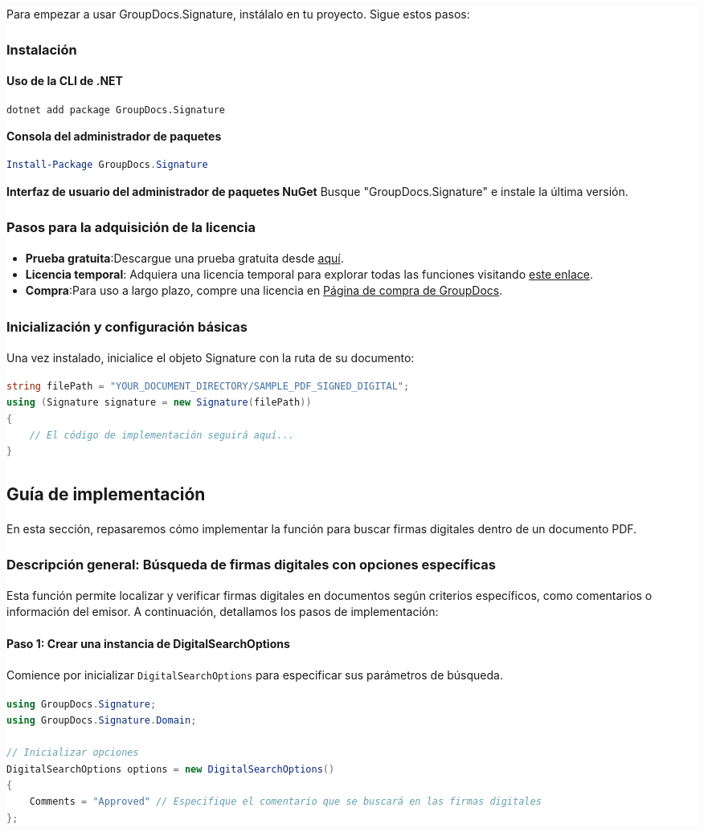 Para empezar a usar GroupDocs.Signature, instálalo en tu proyecto. Sigue estos pasos:

### Instalación

**Uso de la CLI de .NET**
```bash
dotnet add package GroupDocs.Signature
```

**Consola del administrador de paquetes**
```powershell
Install-Package GroupDocs.Signature
```

**Interfaz de usuario del administrador de paquetes NuGet**
Busque "GroupDocs.Signature" e instale la última versión.

### Pasos para la adquisición de la licencia
- **Prueba gratuita**:Descargue una prueba gratuita desde [aquí](https://releases.groupdocs.com/signature/net/).
- **Licencia temporal**: Adquiera una licencia temporal para explorar todas las funciones visitando [este enlace](https://purchase.groupdocs.com/temporary-license/).
- **Compra**:Para uso a largo plazo, compre una licencia en [Página de compra de GroupDocs](https://purchase.groupdocs.com/buy).

### Inicialización y configuración básicas

Una vez instalado, inicialice el objeto Signature con la ruta de su documento:

```csharp
string filePath = "YOUR_DOCUMENT_DIRECTORY/SAMPLE_PDF_SIGNED_DIGITAL";
using (Signature signature = new Signature(filePath))
{
    // El código de implementación seguirá aquí...
}
```

## Guía de implementación

En esta sección, repasaremos cómo implementar la función para buscar firmas digitales dentro de un documento PDF.

### Descripción general: Búsqueda de firmas digitales con opciones específicas

Esta función permite localizar y verificar firmas digitales en documentos según criterios específicos, como comentarios o información del emisor. A continuación, detallamos los pasos de implementación:

#### Paso 1: Crear una instancia de DigitalSearchOptions

Comience por inicializar `DigitalSearchOptions` para especificar sus parámetros de búsqueda.

```csharp
using GroupDocs.Signature;
using GroupDocs.Signature.Domain;

// Inicializar opciones
DigitalSearchOptions options = new DigitalSearchOptions()
{
    Comments = "Approved" // Especifique el comentario que se buscará en las firmas digitales
};
```
